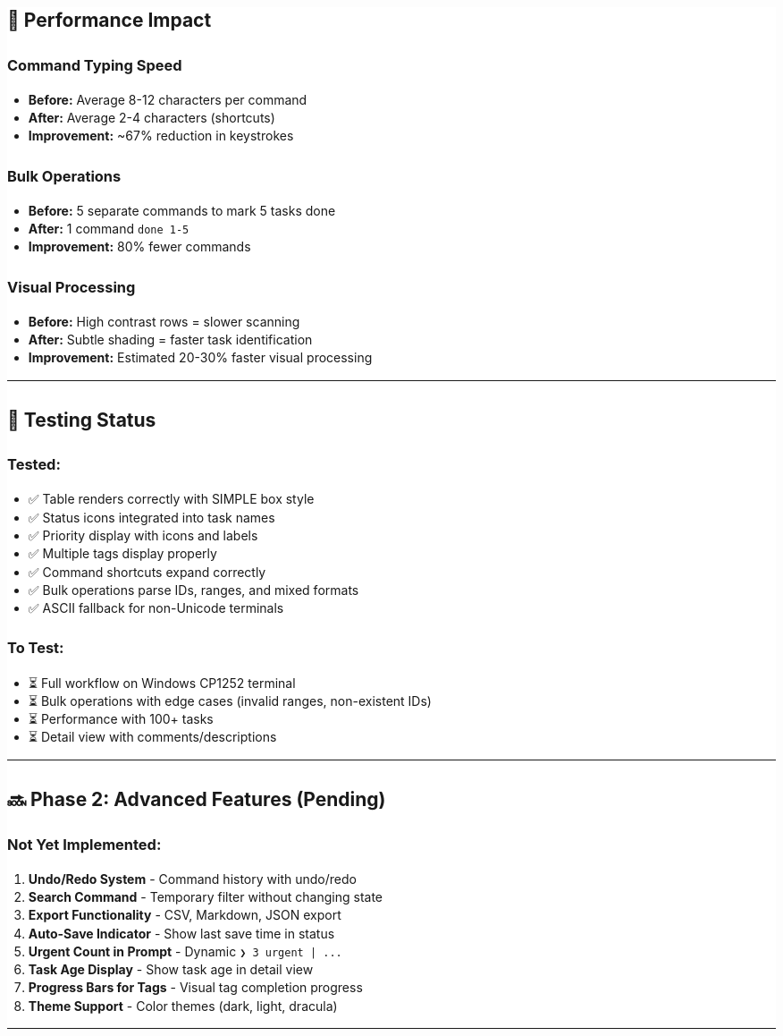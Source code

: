 
## 🎯 Performance Impact

### **Command Typing Speed**
- **Before:** Average 8-12 characters per command
- **After:** Average 2-4 characters (shortcuts)
- **Improvement:** ~67% reduction in keystrokes

### **Bulk Operations**
- **Before:** 5 separate commands to mark 5 tasks done
- **After:** 1 command `done 1-5`
- **Improvement:** 80% fewer commands

### **Visual Processing**
- **Before:** High contrast rows = slower scanning
- **After:** Subtle shading = faster task identification
- **Improvement:** Estimated 20-30% faster visual processing

---

## 🧪 Testing Status

### **Tested:**
- ✅ Table renders correctly with SIMPLE box style
- ✅ Status icons integrated into task names
- ✅ Priority display with icons and labels
- ✅ Multiple tags display properly
- ✅ Command shortcuts expand correctly
- ✅ Bulk operations parse IDs, ranges, and mixed formats
- ✅ ASCII fallback for non-Unicode terminals

### **To Test:**
- ⏳ Full workflow on Windows CP1252 terminal
- ⏳ Bulk operations with edge cases (invalid ranges, non-existent IDs)
- ⏳ Performance with 100+ tasks
- ⏳ Detail view with comments/descriptions

---

## 🔜 Phase 2: Advanced Features (Pending)

### **Not Yet Implemented:**
1. **Undo/Redo System** - Command history with undo/redo
2. **Search Command** - Temporary filter without changing state
3. **Export Functionality** - CSV, Markdown, JSON export
4. **Auto-Save Indicator** - Show last save time in status
5. **Urgent Count in Prompt** - Dynamic `❯ 3 urgent | ...`
6. **Task Age Display** - Show task age in detail view
7. **Progress Bars for Tags** - Visual tag completion progress
8. **Theme Support** - Color themes (dark, light, dracula)

---